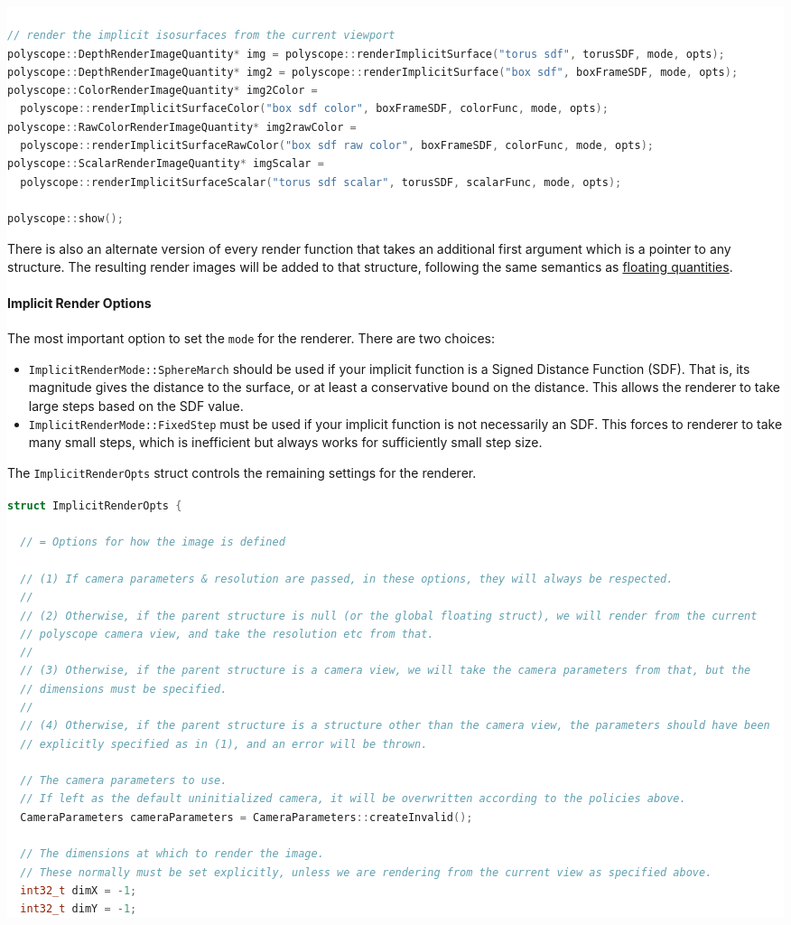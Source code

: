 ```cpp

// render the implicit isosurfaces from the current viewport
polyscope::DepthRenderImageQuantity* img = polyscope::renderImplicitSurface("torus sdf", torusSDF, mode, opts);
polyscope::DepthRenderImageQuantity* img2 = polyscope::renderImplicitSurface("box sdf", boxFrameSDF, mode, opts);
polyscope::ColorRenderImageQuantity* img2Color =
  polyscope::renderImplicitSurfaceColor("box sdf color", boxFrameSDF, colorFunc, mode, opts);
polyscope::RawColorRenderImageQuantity* img2rawColor =
  polyscope::renderImplicitSurfaceRawColor("box sdf raw color", boxFrameSDF, colorFunc, mode, opts);
polyscope::ScalarRenderImageQuantity* imgScalar =
  polyscope::renderImplicitSurfaceScalar("torus sdf scalar", torusSDF, scalarFunc, mode, opts);

polyscope::show();
```
There is also an alternate version of every render function that takes an additional first argument which is a pointer to any structure. The resulting render images will be added to that structure, following the same semantics as [floating quantities]([[url.prefix]]/structures/floating_quantities/basics/).

#### Implicit Render Options

The most important option to set the `mode` for the renderer. There are two choices:

- `ImplicitRenderMode::SphereMarch` should be used if your implicit function is a Signed Distance Function (SDF). That is, its magnitude gives the distance to the surface, or at least a conservative bound on the distance. This allows the renderer to take large steps based on the SDF value.
- `ImplicitRenderMode::FixedStep` must be used if your implicit function is not necessarily an SDF. This forces to renderer to take many small steps, which is inefficient but always works for sufficiently small step size.

The `ImplicitRenderOpts` struct controls the remaining settings for the renderer.

```cpp
struct ImplicitRenderOpts {

  // = Options for how the image is defined

  // (1) If camera parameters & resolution are passed, in these options, they will always be respected.
  //
  // (2) Otherwise, if the parent structure is null (or the global floating struct), we will render from the current
  // polyscope camera view, and take the resolution etc from that.
  //
  // (3) Otherwise, if the parent structure is a camera view, we will take the camera parameters from that, but the
  // dimensions must be specified.
  //
  // (4) Otherwise, if the parent structure is a structure other than the camera view, the parameters should have been
  // explicitly specified as in (1), and an error will be thrown.

  // The camera parameters to use.
  // If left as the default uninitialized camera, it will be overwritten according to the policies above.
  CameraParameters cameraParameters = CameraParameters::createInvalid();

  // The dimensions at which to render the image.
  // These normally must be set explicitly, unless we are rendering from the current view as specified above.
  int32_t dimX = -1;
  int32_t dimY = -1;

```